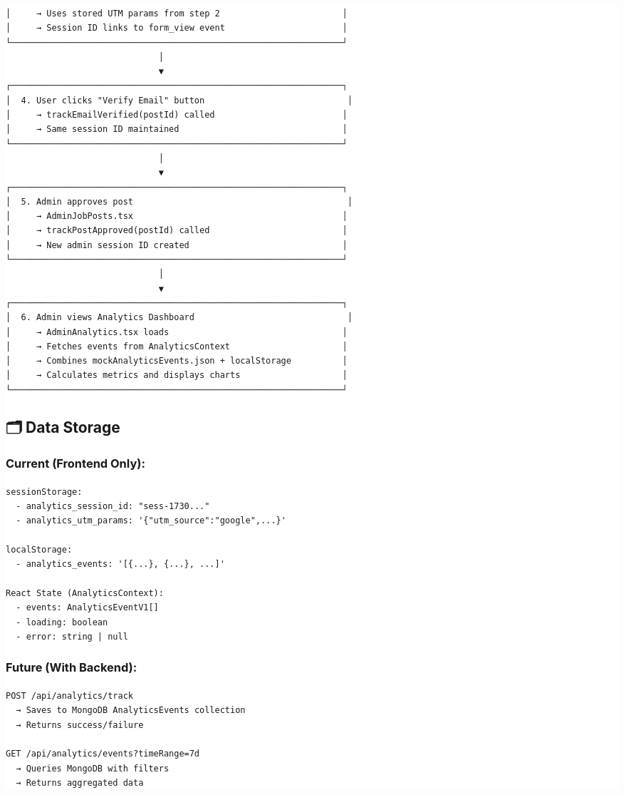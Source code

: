 ```
│     → Uses stored UTM params from step 2                        │
│     → Session ID links to form_view event                       │
└─────────────────────────────────────────────────────────────────┘
                              │
                              ▼
┌─────────────────────────────────────────────────────────────────┐
│  4. User clicks "Verify Email" button                            │
│     → trackEmailVerified(postId) called                         │
│     → Same session ID maintained                                │
└─────────────────────────────────────────────────────────────────┘
                              │
                              ▼
┌─────────────────────────────────────────────────────────────────┐
│  5. Admin approves post                                          │
│     → AdminJobPosts.tsx                                         │
│     → trackPostApproved(postId) called                          │
│     → New admin session ID created                              │
└─────────────────────────────────────────────────────────────────┘
                              │
                              ▼
┌─────────────────────────────────────────────────────────────────┐
│  6. Admin views Analytics Dashboard                              │
│     → AdminAnalytics.tsx loads                                  │
│     → Fetches events from AnalyticsContext                      │
│     → Combines mockAnalyticsEvents.json + localStorage          │
│     → Calculates metrics and displays charts                    │
└─────────────────────────────────────────────────────────────────┘
```

## 🗂️ Data Storage

### Current (Frontend Only):
```
sessionStorage:
  - analytics_session_id: "sess-1730..."
  - analytics_utm_params: '{"utm_source":"google",...}'

localStorage:
  - analytics_events: '[{...}, {...}, ...]'

React State (AnalyticsContext):
  - events: AnalyticsEventV1[]
  - loading: boolean
  - error: string | null
```

### Future (With Backend):
```
POST /api/analytics/track
  → Saves to MongoDB AnalyticsEvents collection
  → Returns success/failure

GET /api/analytics/events?timeRange=7d
  → Queries MongoDB with filters
  → Returns aggregated data
```
